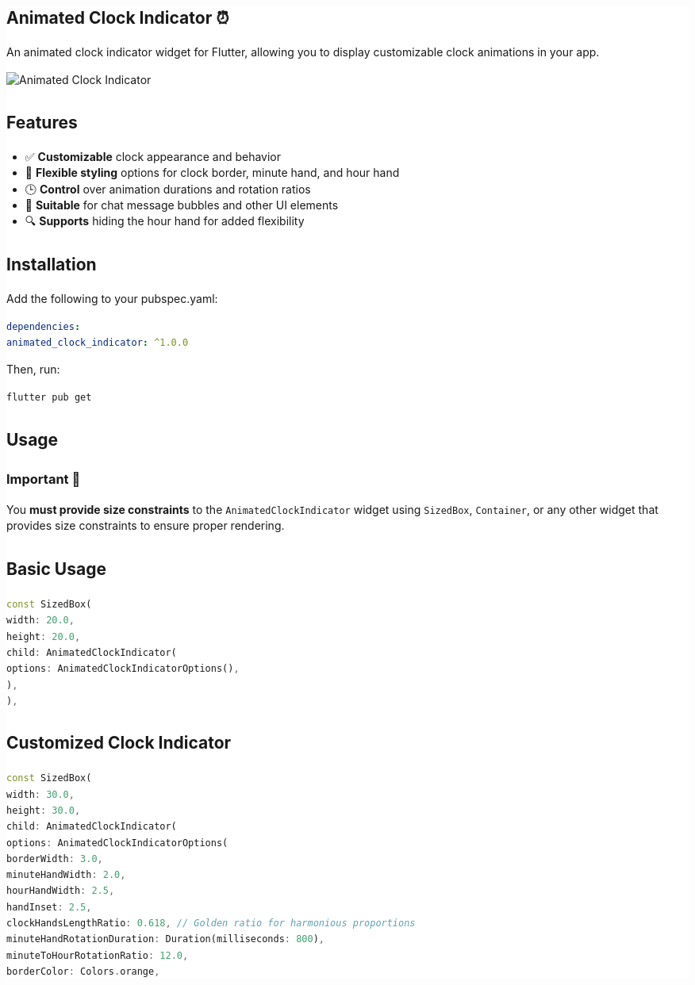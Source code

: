 ## Animated Clock Indicator ⏰

An animated clock indicator widget for Flutter, allowing you to display customizable clock animations in your app.

![Animated Clock Indicator](https://i.giphy.com/media/v1.Y2lkPTc5MGI3NjExMWg3OHU3emFnOXNjcnc2encxOTlpbzVzYmhmeDUxcnBjZG04aW9oaiZlcD12MV9pbnRlcm5hbF9naWZfYnlfaWQmY3Q9Zw/Ovi28qe2giNFCkh9Xj/giphy.gif)

## Features

- ✅ **Customizable** clock appearance and behavior
- 🎨 **Flexible styling** options for clock border, minute hand, and hour hand
- 🕒 **Control** over animation durations and rotation ratios
- 💬 **Suitable** for chat message bubbles and other UI elements
- 🔍 **Supports** hiding the hour hand for added flexibility


## Installation

Add the following to your pubspec.yaml:

```yaml
dependencies:
animated_clock_indicator: ^1.0.0
```
Then, run:
```bash
flutter pub get
```
## Usage

### Important 📝

You **must provide size constraints** to the `AnimatedClockIndicator` widget using `SizedBox`, `Container`, or any other widget that provides size constraints to ensure proper rendering.

## Basic Usage


```dart
const SizedBox(
width: 20.0,
height: 20.0,
child: AnimatedClockIndicator(
options: AnimatedClockIndicatorOptions(),
),
),
```
## Customized Clock Indicator

```dart
const SizedBox(
width: 30.0,
height: 30.0,
child: AnimatedClockIndicator(
options: AnimatedClockIndicatorOptions(
borderWidth: 3.0,
minuteHandWidth: 2.0,
hourHandWidth: 2.5,
handInset: 2.5,
clockHandsLengthRatio: 0.618, // Golden ratio for harmonious proportions
minuteHandRotationDuration: Duration(milliseconds: 800),
minuteToHourRotationRatio: 12.0,
borderColor: Colors.orange,
```